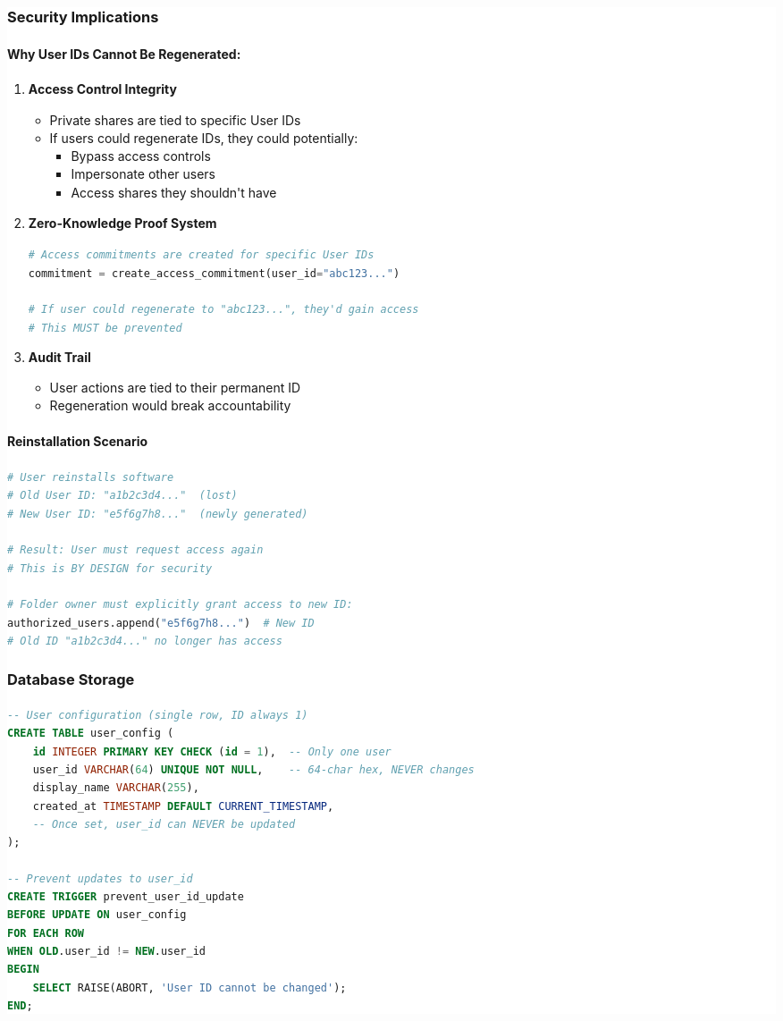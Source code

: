 ### Security Implications

#### Why User IDs Cannot Be Regenerated:

1. **Access Control Integrity**
   - Private shares are tied to specific User IDs
   - If users could regenerate IDs, they could potentially:
     - Bypass access controls
     - Impersonate other users
     - Access shares they shouldn't have

2. **Zero-Knowledge Proof System**
   ```python
   # Access commitments are created for specific User IDs
   commitment = create_access_commitment(user_id="abc123...")
   
   # If user could regenerate to "abc123...", they'd gain access
   # This MUST be prevented
   ```

3. **Audit Trail**
   - User actions are tied to their permanent ID
   - Regeneration would break accountability

#### Reinstallation Scenario

```python
# User reinstalls software
# Old User ID: "a1b2c3d4..."  (lost)
# New User ID: "e5f6g7h8..."  (newly generated)

# Result: User must request access again
# This is BY DESIGN for security

# Folder owner must explicitly grant access to new ID:
authorized_users.append("e5f6g7h8...")  # New ID
# Old ID "a1b2c3d4..." no longer has access
```

### Database Storage

```sql
-- User configuration (single row, ID always 1)
CREATE TABLE user_config (
    id INTEGER PRIMARY KEY CHECK (id = 1),  -- Only one user
    user_id VARCHAR(64) UNIQUE NOT NULL,    -- 64-char hex, NEVER changes
    display_name VARCHAR(255),
    created_at TIMESTAMP DEFAULT CURRENT_TIMESTAMP,
    -- Once set, user_id can NEVER be updated
);

-- Prevent updates to user_id
CREATE TRIGGER prevent_user_id_update
BEFORE UPDATE ON user_config
FOR EACH ROW
WHEN OLD.user_id != NEW.user_id
BEGIN
    SELECT RAISE(ABORT, 'User ID cannot be changed');
END;
```

